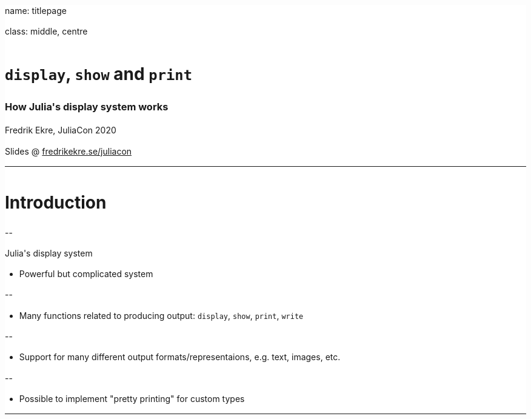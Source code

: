 
name: titlepage


class: middle, centre






# `display`, `show` and `print`






### How Julia's display system works


Fredrik Ekre, JuliaCon 2020


Slides @ [fredrikekre.se/juliacon](https://fredrikekre.se/juliacon/)


---






# Introduction


--


Julia's display system


  * Powerful but complicated system


--


  * Many functions related to producing output: `display`, `show`, `print`, `write`


--


  * Support for many different output formats/representaions, e.g. text, images, etc.


--


  * Possible to implement "pretty printing" for custom types


---




